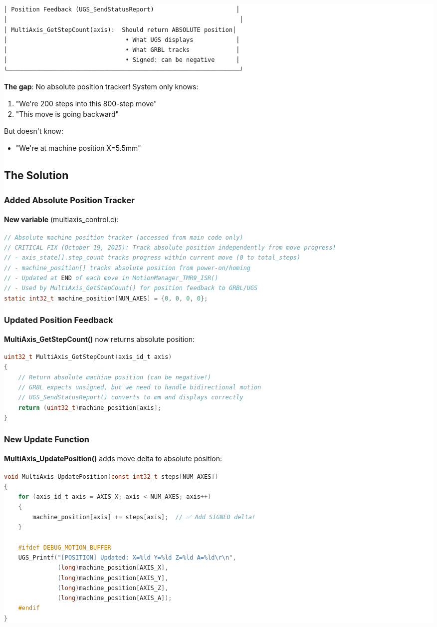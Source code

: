 ```
│ Position Feedback (UGS_SendStatusReport)                       │
│                                                                 │
│ MultiAxis_GetStepCount(axis):  Should return ABSOLUTE position│
│                                 • What UGS displays            │
│                                 • What GRBL tracks             │
│                                 • Signed: can be negative      │
└─────────────────────────────────────────────────────────────────┘
```

**The gap**: No absolute position tracker! System only knows:
1. "We're 200 steps into this 800-step move"
2. "This move is going backward"

But doesn't know:
- "We're at machine position X=5.5mm"

## The Solution

### Added Absolute Position Tracker

**New variable** (multiaxis_control.c):
```c
// Absolute machine position tracker (accessed from main code only)
// CRITICAL FIX (October 19, 2025): Track absolute position independently from move progress!
// - axis_state[].step_count tracks progress within current move (0 to total_steps)
// - machine_position[] tracks absolute position from power-on/homing
// - Updated at END of each move in MotionManager_TMR9_ISR()
// - Used by MultiAxis_GetStepCount() for position feedback to GRBL/UGS
static int32_t machine_position[NUM_AXES] = {0, 0, 0, 0};
```

### Updated Position Feedback

**MultiAxis_GetStepCount()** now returns absolute position:
```c
uint32_t MultiAxis_GetStepCount(axis_id_t axis)
{
    // Return absolute machine position (can be negative!)
    // GRBL expects unsigned, but we need to handle bidirectional motion
    // UGS_SendStatusReport() converts to mm and displays correctly
    return (uint32_t)machine_position[axis];
}
```

### New Update Function

**MultiAxis_UpdatePosition()** adds move delta to absolute position:
```c
void MultiAxis_UpdatePosition(const int32_t steps[NUM_AXES])
{
    for (axis_id_t axis = AXIS_X; axis < NUM_AXES; axis++)
    {
        machine_position[axis] += steps[axis];  // ✅ Add SIGNED delta!
    }

    #ifdef DEBUG_MOTION_BUFFER
    UGS_Printf("[POSITION] Updated: X=%ld Y=%ld Z=%ld A=%ld\r\n",
               (long)machine_position[AXIS_X],
               (long)machine_position[AXIS_Y],
               (long)machine_position[AXIS_Z],
               (long)machine_position[AXIS_A]);
    #endif
}
```
